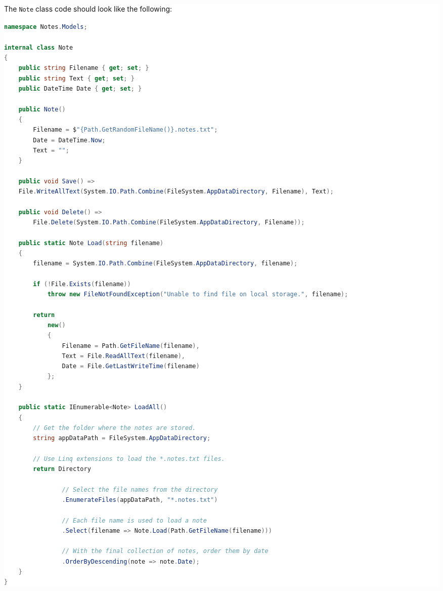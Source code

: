 The `Note` class code should look like the following:

``` c#
namespace Notes.Models;

internal class Note
{
    public string Filename { get; set; }
    public string Text { get; set; }
    public DateTime Date { get; set; }

    public Note()
    {
        Filename = $"{Path.GetRandomFileName()}.notes.txt";
        Date = DateTime.Now;
        Text = "";
    }

    public void Save() =>
    File.WriteAllText(System.IO.Path.Combine(FileSystem.AppDataDirectory, Filename), Text);

    public void Delete() =>
        File.Delete(System.IO.Path.Combine(FileSystem.AppDataDirectory, Filename));

    public static Note Load(string filename)
    {
        filename = System.IO.Path.Combine(FileSystem.AppDataDirectory, filename);

        if (!File.Exists(filename))
            throw new FileNotFoundException("Unable to find file on local storage.", filename);

        return
            new()
            {
                Filename = Path.GetFileName(filename),
                Text = File.ReadAllText(filename),
                Date = File.GetLastWriteTime(filename)
            };
    }

    public static IEnumerable<Note> LoadAll()
    {
        // Get the folder where the notes are stored.
        string appDataPath = FileSystem.AppDataDirectory;

        // Use Linq extensions to load the *.notes.txt files.
        return Directory

                // Select the file names from the directory
                .EnumerateFiles(appDataPath, "*.notes.txt")

                // Each file name is used to load a note
                .Select(filename => Note.Load(Path.GetFileName(filename)))

                // With the final collection of notes, order them by date
                .OrderByDescending(note => note.Date);
    }
}
```
